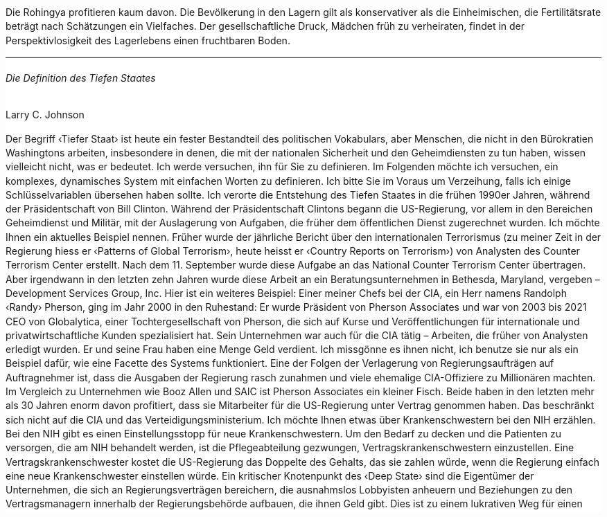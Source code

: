 Die Rohingya profitieren kaum davon. Die Bevölkerung in den Lagern gilt als konservativer als die Einheimischen, die Fertilitätsrate beträgt nach Schätzungen ein Vielfaches. Der gesellschaftliche Druck, Mädchen
früh zu verheiraten, findet in der Perspektivlosigkeit des Lagerlebens einen fruchtbaren Boden.


-----

###### Die Definition des Tiefen Staates
Larry C. Johnson

Der Begriff ‹Tiefer Staat› ist heute ein fester Bestandteil des politischen Vokabulars, aber Menschen, die
nicht in den Bürokratien Washingtons arbeiten, insbesondere in denen, die mit der nationalen Sicherheit
und den Geheimdiensten zu tun haben, wissen vielleicht nicht, was er bedeutet. Ich werde versuchen, ihn
für Sie zu definieren. Im Folgenden möchte ich versuchen, ein komplexes, dynamisches System mit einfachen Worten zu definieren. Ich bitte Sie im Voraus um Verzeihung, falls ich einige Schlüsselvariablen
übersehen haben sollte.
Ich verorte die Entstehung des Tiefen Staates in die frühen 1990er Jahren, während der Präsidentschaft
von Bill Clinton. Während der Präsidentschaft Clintons begann die US-Regierung, vor allem in den Bereichen Geheimdienst und Militär, mit der Auslagerung von Aufgaben, die früher dem öffentlichen Dienst zugerechnet wurden. Ich möchte Ihnen ein aktuelles Beispiel nennen. Früher wurde der jährliche Bericht über
den internationalen Terrorismus (zu meiner Zeit in der Regierung hiess er ‹Patterns of Global Terrorism›,
heute heisst er ‹Country Reports on Terrorism›) von Analysten des Counter Terrorism Center erstellt. Nach
dem 11. September wurde diese Aufgabe an das National Counter Terrorism Center übertragen. Aber
irgendwann in den letzten zehn Jahren wurde diese Arbeit an ein Beratungsunternehmen in Bethesda,
Maryland, vergeben – Development Services Group, Inc.
Hier ist ein weiteres Beispiel: Einer meiner Chefs bei der CIA, ein Herr namens Randolph ‹Randy› Pherson,
ging im Jahr 2000 in den Ruhestand:
Er wurde Präsident von Pherson Associates und war von 2003 bis 2021 CEO von Globalytica, einer Tochtergesellschaft von Pherson, die sich auf Kurse und Veröffentlichungen für internationale und privatwirtschaftliche Kunden spezialisiert hat.
Sein Unternehmen war auch für die CIA tätig – Arbeiten, die früher von Analysten erledigt wurden. Er und
seine Frau haben eine Menge Geld verdient. Ich missgönne es ihnen nicht, ich benutze sie nur als ein Beispiel dafür, wie eine Facette des Systems funktioniert.
Eine der Folgen der Verlagerung von Regierungsaufträgen auf Auftragnehmer ist, dass die Ausgaben der
Regierung rasch zunahmen und viele ehemalige CIA-Offiziere zu Millionären machten. Im Vergleich zu
Unternehmen wie Booz Allen und SAIC ist Pherson Associates ein kleiner Fisch. Beide haben in den letzten
mehr als 30 Jahren enorm davon profitiert, dass sie Mitarbeiter für die US-Regierung unter Vertrag genommen haben.
Das beschränkt sich nicht auf die CIA und das Verteidigungsministerium. Ich möchte Ihnen etwas über
Krankenschwestern bei den NIH erzählen. Bei den NIH gibt es einen Einstellungsstopp für neue Krankenschwestern. Um den Bedarf zu decken und die Patienten zu versorgen, die am NIH behandelt werden, ist
die Pflegeabteilung gezwungen, Vertragskrankenschwestern einzustellen. Eine Vertragskrankenschwester
kostet die US-Regierung das Doppelte des Gehalts, das sie zahlen würde, wenn die Regierung einfach eine
neue Krankenschwester einstellen würde.
Ein kritischer Knotenpunkt des ‹Deep State› sind die Eigentümer der Unternehmen, die sich an Regierungsverträgen bereichern, die ausnahmslos Lobbyisten anheuern und Beziehungen zu den Vertragsmanagern
innerhalb der Regierungsbehörde aufbauen, die ihnen Geld gibt. Dies ist zu einem lukrativen Weg für einen